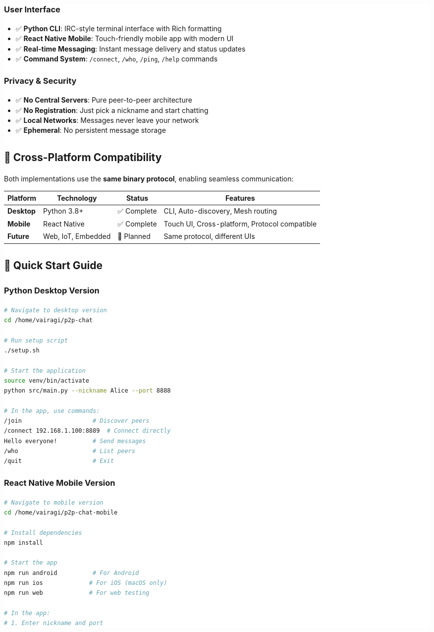 ### **User Interface**
- ✅ **Python CLI**: IRC-style terminal interface with Rich formatting
- ✅ **React Native Mobile**: Touch-friendly mobile app with modern UI
- ✅ **Real-time Messaging**: Instant message delivery and status updates
- ✅ **Command System**: `/connect`, `/who`, `/ping`, `/help` commands

### **Privacy & Security**
- ✅ **No Central Servers**: Pure peer-to-peer architecture
- ✅ **No Registration**: Just pick a nickname and start chatting
- ✅ **Local Networks**: Messages never leave your network
- ✅ **Ephemeral**: No persistent message storage

## 📱 **Cross-Platform Compatibility**

Both implementations use the **same binary protocol**, enabling seamless communication:

| Platform | Technology | Status | Features |
|----------|------------|--------|----------|
| **Desktop** | Python 3.8+ | ✅ Complete | CLI, Auto-discovery, Mesh routing |
| **Mobile** | React Native | ✅ Complete | Touch UI, Cross-platform, Protocol compatible |
| **Future** | Web, IoT, Embedded | 🔄 Planned | Same protocol, different UIs |

## 🔧 **Quick Start Guide**

### **Python Desktop Version**

```bash
# Navigate to desktop version
cd /home/vairagi/p2p-chat

# Run setup script
./setup.sh

# Start the application
source venv/bin/activate
python src/main.py --nickname Alice --port 8888

# In the app, use commands:
/join                    # Discover peers
/connect 192.168.1.100:8889  # Connect directly
Hello everyone!          # Send messages
/who                     # List peers
/quit                    # Exit
```

### **React Native Mobile Version**

```bash
# Navigate to mobile version
cd /home/vairagi/p2p-chat-mobile

# Install dependencies
npm install

# Start the app
npm run android          # For Android
npm run ios             # For iOS (macOS only)
npm run web             # For web testing

# In the app:
# 1. Enter nickname and port
```